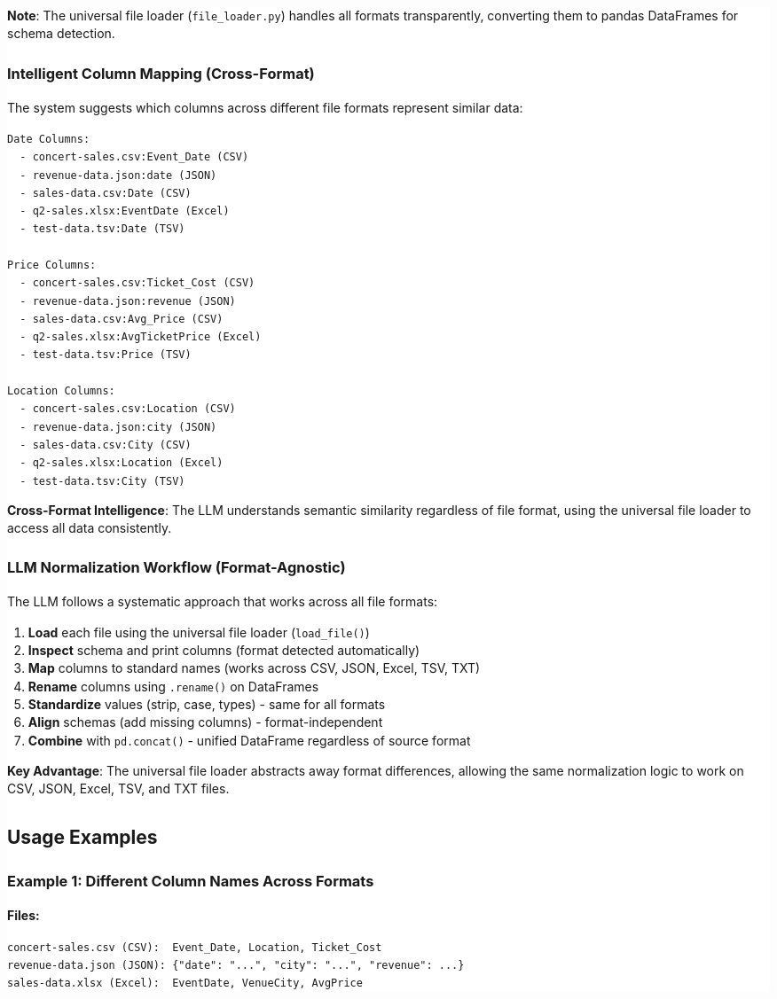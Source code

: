 **Note**: The universal file loader (`file_loader.py`) handles all formats transparently, converting them to pandas DataFrames for schema detection.

### Intelligent Column Mapping (Cross-Format)

The system suggests which columns across different file formats represent similar data:

```
Date Columns:
  - concert-sales.csv:Event_Date (CSV)
  - revenue-data.json:date (JSON)
  - sales-data.csv:Date (CSV)
  - q2-sales.xlsx:EventDate (Excel)
  - test-data.tsv:Date (TSV)

Price Columns:
  - concert-sales.csv:Ticket_Cost (CSV)
  - revenue-data.json:revenue (JSON)
  - sales-data.csv:Avg_Price (CSV)
  - q2-sales.xlsx:AvgTicketPrice (Excel)
  - test-data.tsv:Price (TSV)

Location Columns:
  - concert-sales.csv:Location (CSV)
  - revenue-data.json:city (JSON)
  - sales-data.csv:City (CSV)
  - q2-sales.xlsx:Location (Excel)
  - test-data.tsv:City (TSV)
```

**Cross-Format Intelligence**: The LLM understands semantic similarity regardless of file format, using the universal file loader to access all data consistently.

### LLM Normalization Workflow (Format-Agnostic)

The LLM follows a systematic approach that works across all file formats:

1. **Load** each file using the universal file loader (`load_file()`)
2. **Inspect** schema and print columns (format detected automatically)
3. **Map** columns to standard names (works across CSV, JSON, Excel, TSV, TXT)
4. **Rename** columns using `.rename()` on DataFrames
5. **Standardize** values (strip, case, types) - same for all formats
6. **Align** schemas (add missing columns) - format-independent
7. **Combine** with `pd.concat()` - unified DataFrame regardless of source format

**Key Advantage**: The universal file loader abstracts away format differences, allowing the same normalization logic to work on CSV, JSON, Excel, TSV, and TXT files.

## Usage Examples

### Example 1: Different Column Names Across Formats

**Files:**
```
concert-sales.csv (CSV):  Event_Date, Location, Ticket_Cost
revenue-data.json (JSON): {"date": "...", "city": "...", "revenue": ...}
sales-data.xlsx (Excel):  EventDate, VenueCity, AvgPrice
```
